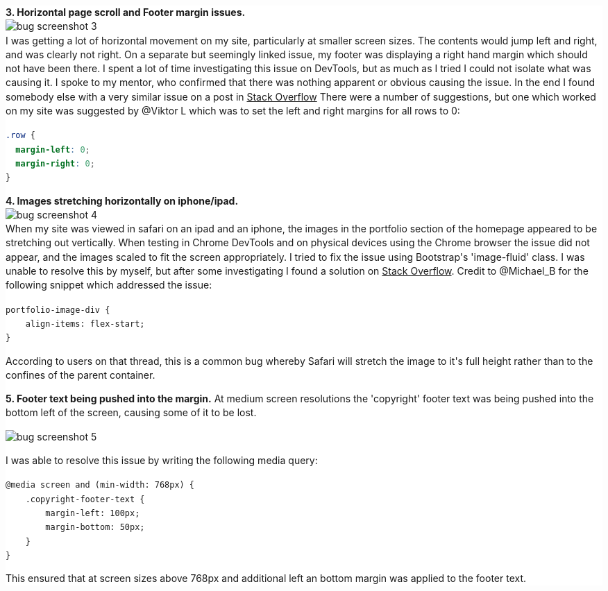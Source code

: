 __3. Horizontal page scroll and Footer margin issues.__    
![bug screenshot 3](https://github.com/AledPeart/MS1-Aled-Garfield-Photography/blob/master/assets/images/bug3.jpg)    
I was getting a lot of horizontal movement on my site, particularly at smaller screen sizes. The contents would jump left and right, and was clearly not right. On a separate but seemingly linked issue, my footer was displaying a right hand margin which should not have been there. I spent a lot of time investigating this issue on DevTools, but as much as I tried I could not isolate what was causing it. I spoke to my mentor, who confirmed that there was nothing apparent or obvious causing the issue. In the end I found somebody else with a very similar issue on a post in [Stack Overflow](https://stackoverflow.com/questions/23768152/using-container-fluid-within-bootstrap-cause-horizontal-scrollbar) There were a number of suggestions, but one which worked on my site was suggested by @Viktor L which was to set the left and right margins for all rows to 0:

```css
.row {
  margin-left: 0;
  margin-right: 0;
}
```
__4. Images stretching horizontally on iphone/ipad.__   
![bug screenshot 4](https://github.com/AledPeart/MS1-Aled-Garfield-Photography/blob/master/assets/images/bug4.jpg)   
When my site was viewed in safari on an ipad and an iphone, the images in the portfolio section of the homepage appeared to be stretching out vertically. When testing in Chrome DevTools and on physical devices using the Chrome browser the issue did not appear, and the images scaled to fit the screen appropriately. I tried to fix the issue using Bootstrap's 'image-fluid' class. I was unable to resolve this by myself, but after some investigating I found a solution on [Stack Overflow](https://stackoverflow.com/questions/57516373/image-stretching-in-flexbox-in-safari). Credit to @Michael_B for the following snippet which addressed the issue:

```
portfolio-image-div {
    align-items: flex-start;
}
```
According to users on that thread, this is a common bug whereby Safari will stretch the image to it's full height rather than to the confines of the parent container.

__5. Footer text being pushed into the margin.__ 
At medium screen resolutions the 'copyright' footer text was being pushed into the bottom left of the screen, causing some of it to be lost.

![bug screenshot 5](https://github.com/AledPeart/MS1-Aled-Garfield-Photography/blob/master/assets/images/bug5.jpg)   

I was able to resolve this issue by writing the following media query:
```
@media screen and (min-width: 768px) {
    .copyright-footer-text {
        margin-left: 100px;
        margin-bottom: 50px;
    }
}
```
This ensured that at screen sizes above 768px and additional left an bottom margin was applied to the footer text.


